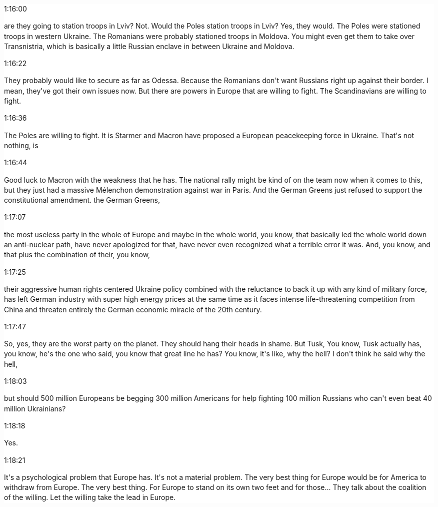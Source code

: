 1:16:00

are they going to station troops in Lviv? Not. Would the Poles station troops in Lviv? Yes, they would. The Poles were stationed troops in western Ukraine. The Romanians were probably stationed troops in Moldova. You might even get them to take over Transnistria, which is basically a little Russian enclave in between Ukraine and Moldova.

1:16:22

They probably would like to secure as far as Odessa. Because the Romanians don't want Russians right up against their border. I mean, they've got their own issues now. But there are powers in Europe that are willing to fight. The Scandinavians are willing to fight.

1:16:36

The Poles are willing to fight. It is Starmer and Macron have proposed a European peacekeeping force in Ukraine. That's not nothing, is

1:16:44

Good luck to Macron with the weakness that he has. The national rally might be kind of on the team now when it comes to this, but they just had a massive Mélenchon demonstration against war in Paris. And the German Greens just refused to support the constitutional amendment. the German Greens,

1:17:07

the most useless party in the whole of Europe and maybe in the whole world, you know, that basically led the whole world down an anti-nuclear path, have never apologized for that, have never even recognized what a terrible error it was. And, you know, and that plus the combination of their, you know,

1:17:25

their aggressive human rights centered Ukraine policy combined with the reluctance to back it up with any kind of military force, has left German industry with super high energy prices at the same time as it faces intense life-threatening competition from China and threaten entirely the German economic miracle of the 20th century.

1:17:47

So, yes, they are the worst party on the planet. They should hang their heads in shame. But Tusk, You know, Tusk actually has, you know, he's the one who said, you know that great line he has? You know, it's like, why the hell? I don't think he said why the hell,

1:18:03

but should 500 million Europeans be begging 300 million Americans for help fighting 100 million Russians who can't even beat 40 million Ukrainians?

1:18:18

Yes.

1:18:21

It's a psychological problem that Europe has. It's not a material problem. The very best thing for Europe would be for America to withdraw from Europe. The very best thing. For Europe to stand on its own two feet and for those... They talk about the coalition of the willing. Let the willing take the lead in Europe.
